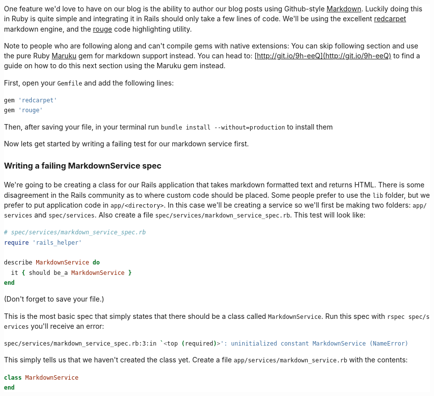 One feature we'd love to have on our blog is the ability to author our blog posts using Github-style [Markdown](https://help.github.com/enterprise/11.10.340/user/articles/github-flavored-markdown/). Luckily doing this in Ruby is quite simple and integrating it in Rails should only take a few lines of code. We'll be using the excellent [redcarpet](https://github.com/vmg/redcarpet) markdown engine, and the [rouge](https://github.com/jneen/rouge) code highlighting utility.

Note to people who are following along and can't compile gems with native extensions: You can skip following section and use the pure Ruby [Maruku](https://github.com/bhollis/maruku) gem for markdown support instead. You can head to: [http://git.io/9h-eeQ](http://git.io/9h-eeQ) to find a guide on how to do this next section using the Maruku gem instead.

First, open your `Gemfile` and add the following lines:

```ruby
gem 'redcarpet'
gem 'rouge'
```

Then, after saving your file, in your terminal run `bundle install --without=production` to install them

Now lets get started by writing a failing test for our markdown service first.

### Writing a failing MarkdownService spec

We're going to be creating a class for our Rails application that takes markdown formatted text and returns HTML. There is some disagreement in the Rails community as to where custom code should be placed. Some people prefer to use the `lib` folder, but we prefer to put application code in `app/<directory>`. In this case we'll be creating a service so we'll first be making two folders: `app/services` and `spec/services`. Also create a file `spec/services/markdown_service_spec.rb`. This test will look like:

```ruby
# spec/services/markdown_service_spec.rb
require 'rails_helper'

describe MarkdownService do
  it { should be_a MarkdownService }
end
```

(Don't forget to save your file.)

This is the most basic spec that simply states that there should be a class called `MarkdownService`. Run this spec with `rspec spec/services` you'll receive an error:

```sh
spec/services/markdown_service_spec.rb:3:in `<top (required)>': uninitialized constant MarkdownService (NameError)
```

This simply tells us that we haven't created the class yet. Create a file `app/services/markdown_service.rb` with the contents:

```ruby
class MarkdownService
end
```
